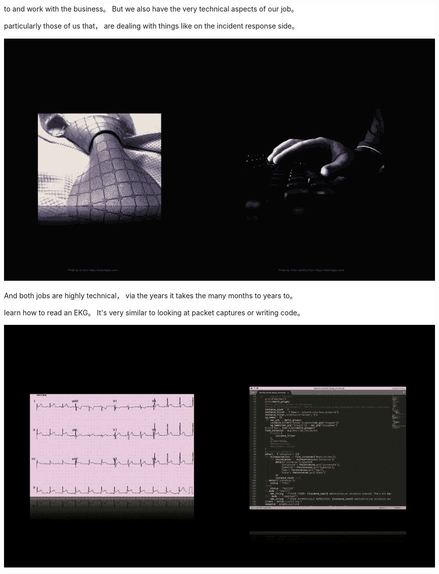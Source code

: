  to and work with the business。 But we also have the very technical aspects of our job。

 particularly those of us that， are dealing with things like on the incident response side。



![](img/604c353dccbf68e3d09bd5b9acfe5ab7_14.png)

 And both jobs are highly technical， via the years it takes the many months to years to。

 learn how to read an EKG。 It's very similar to looking at packet captures or writing code。



![](img/604c353dccbf68e3d09bd5b9acfe5ab7_16.png)

